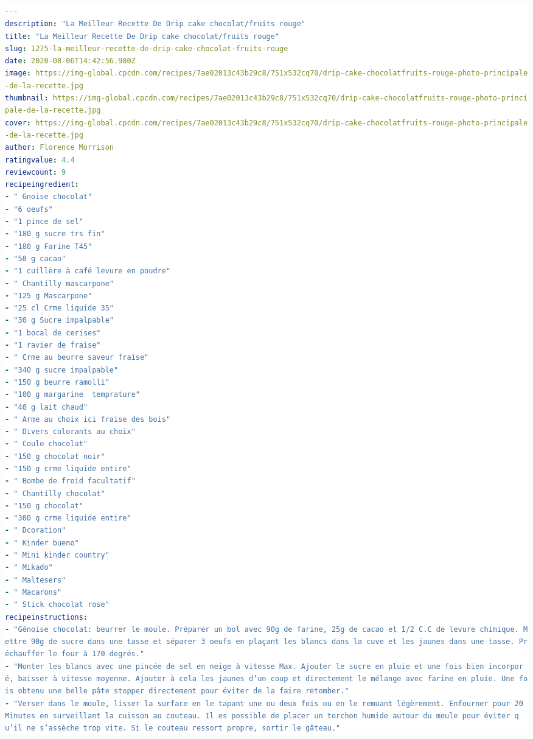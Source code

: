 ```yaml
---
description: "La Meilleur Recette De Drip cake chocolat/fruits rouge"
title: "La Meilleur Recette De Drip cake chocolat/fruits rouge"
slug: 1275-la-meilleur-recette-de-drip-cake-chocolat-fruits-rouge
date: 2020-08-06T14:42:56.980Z
image: https://img-global.cpcdn.com/recipes/7ae02013c43b29c8/751x532cq70/drip-cake-chocolatfruits-rouge-photo-principale-de-la-recette.jpg
thumbnail: https://img-global.cpcdn.com/recipes/7ae02013c43b29c8/751x532cq70/drip-cake-chocolatfruits-rouge-photo-principale-de-la-recette.jpg
cover: https://img-global.cpcdn.com/recipes/7ae02013c43b29c8/751x532cq70/drip-cake-chocolatfruits-rouge-photo-principale-de-la-recette.jpg
author: Florence Morrison
ratingvalue: 4.4
reviewcount: 9
recipeingredient:
- " Gnoise chocolat"
- "6 oeufs"
- "1 pince de sel"
- "180 g sucre trs fin"
- "180 g Farine T45"
- "50 g cacao"
- "1 cuillère à café levure en poudre"
- " Chantilly mascarpone"
- "125 g Mascarpone"
- "25 cl Crme liquide 35"
- "30 g Sucre impalpable"
- "1 bocal de cerises"
- "1 ravier de fraise"
- " Crme au beurre saveur fraise"
- "340 g sucre impalpable"
- "150 g beurre ramolli"
- "100 g margarine  temprature"
- "40 g lait chaud"
- " Arme au choix ici fraise des bois"
- " Divers colorants au choix"
- " Coule chocolat"
- "150 g chocolat noir"
- "150 g crme liquide entire"
- " Bombe de froid facultatif"
- " Chantilly chocolat"
- "150 g chocolat"
- "300 g crme liquide entire"
- " Dcoration"
- " Kinder bueno"
- " Mini kinder country"
- " Mikado"
- " Maltesers"
- " Macarons"
- " Stick chocolat rose"
recipeinstructions:
- "Génoise chocolat: beurrer le moule. Préparer un bol avec 90g de farine, 25g de cacao et 1/2 C.C de levure chimique. Mettre 90g de sucre dans une tasse et séparer 3 oeufs en plaçant les blancs dans la cuve et les jaunes dans une tasse. Préchauffer le four à 170 degrés."
- "Monter les blancs avec une pincée de sel en neige à vitesse Max. Ajouter le sucre en pluie et une fois bien incorporé, baisser à vitesse moyenne. Ajouter à cela les jaunes d’un coup et directement le mélange avec farine en pluie. Une fois obtenu une belle pâte stopper directement pour éviter de la faire retomber."
- "Verser dans le moule, lisser la surface en le tapant une ou deux fois ou en le remuant légèrement. Enfourner pour 20 Minutes en surveillant la cuisson au couteau. Il es possible de placer un torchon humide autour du moule pour éviter qu’il ne s’assèche trop vite. Si le couteau ressort propre, sortir le gâteau."
```